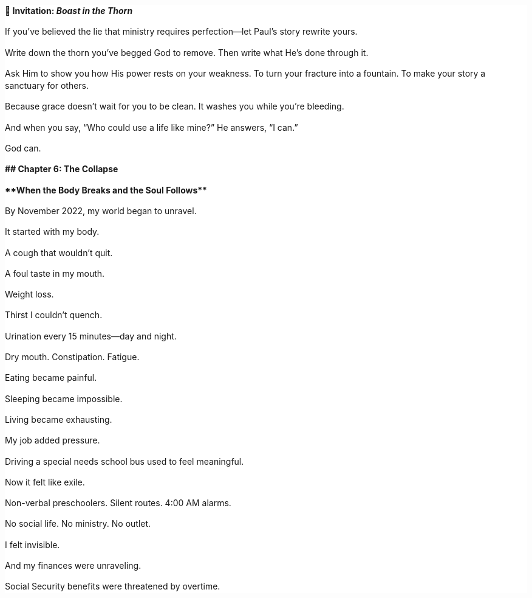 **🙏 Invitation: _Boast in the Thorn_**

If you’ve believed the lie that ministry requires perfection—let Paul’s story rewrite yours.

Write down the thorn you’ve begged God to remove.
Then write what He’s done through it.

Ask Him to show you how His power rests on your weakness.
To turn your fracture into a fountain.
To make your story a sanctuary for others.

Because grace doesn’t wait for you to be clean.
It washes you while you’re bleeding.

And when you say, “Who could use a life like mine?”
He answers,
“I can.”

God can.

<a id="chapter-6"></a>

**## Chapter 6: The Collapse**

**\*\*When the Body Breaks and the Soul Follows\*\***

By November 2022, my world began to unravel.

It started with my body.

A cough that wouldn’t quit.

A foul taste in my mouth.

Weight loss.

Thirst I couldn’t quench.

Urination every 15 minutes—day and night.

Dry mouth. Constipation. Fatigue.

Eating became painful.

Sleeping became impossible.

Living became exhausting.

My job added pressure.

Driving a special needs school bus used to feel meaningful.

Now it felt like exile.

Non-verbal preschoolers. Silent routes. 4:00 AM alarms.

No social life. No ministry. No outlet.

I felt invisible.

And my finances were unraveling.

Social Security benefits were threatened by overtime.
